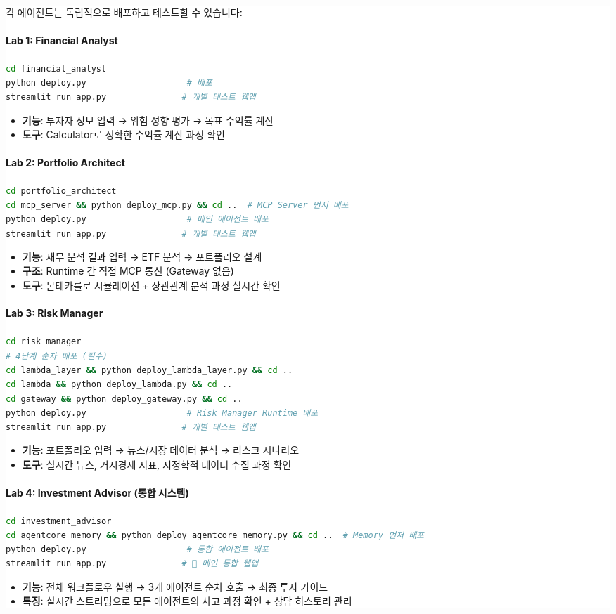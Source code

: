 각 에이전트는 독립적으로 배포하고 테스트할 수 있습니다:

#### Lab 1: Financial Analyst
```bash
cd financial_analyst
python deploy.py                    # 배포
streamlit run app.py               # 개별 테스트 웹앱
```
- **기능**: 투자자 정보 입력 → 위험 성향 평가 → 목표 수익률 계산
- **도구**: Calculator로 정확한 수익률 계산 과정 확인

#### Lab 2: Portfolio Architect  
```bash
cd portfolio_architect
cd mcp_server && python deploy_mcp.py && cd ..  # MCP Server 먼저 배포
python deploy.py                    # 메인 에이전트 배포
streamlit run app.py               # 개별 테스트 웹앱
```
- **기능**: 재무 분석 결과 입력 → ETF 분석 → 포트폴리오 설계
- **구조**: Runtime 간 직접 MCP 통신 (Gateway 없음)
- **도구**: 몬테카를로 시뮬레이션 + 상관관계 분석 과정 실시간 확인

#### Lab 3: Risk Manager
```bash
cd risk_manager
# 4단계 순차 배포 (필수)
cd lambda_layer && python deploy_lambda_layer.py && cd ..
cd lambda && python deploy_lambda.py && cd ..
cd gateway && python deploy_gateway.py && cd ..
python deploy.py                    # Risk Manager Runtime 배포
streamlit run app.py               # 개별 테스트 웹앱
```
- **기능**: 포트폴리오 입력 → 뉴스/시장 데이터 분석 → 리스크 시나리오
- **도구**: 실시간 뉴스, 거시경제 지표, 지정학적 데이터 수집 과정 확인

#### Lab 4: Investment Advisor (통합 시스템)
```bash
cd investment_advisor
cd agentcore_memory && python deploy_agentcore_memory.py && cd ..  # Memory 먼저 배포
python deploy.py                    # 통합 에이전트 배포
streamlit run app.py               # 🎯 메인 통합 웹앱
```
- **기능**: 전체 워크플로우 실행 → 3개 에이전트 순차 호출 → 최종 투자 가이드
- **특징**: 실시간 스트리밍으로 모든 에이전트의 사고 과정 확인 + 상담 히스토리 관리
